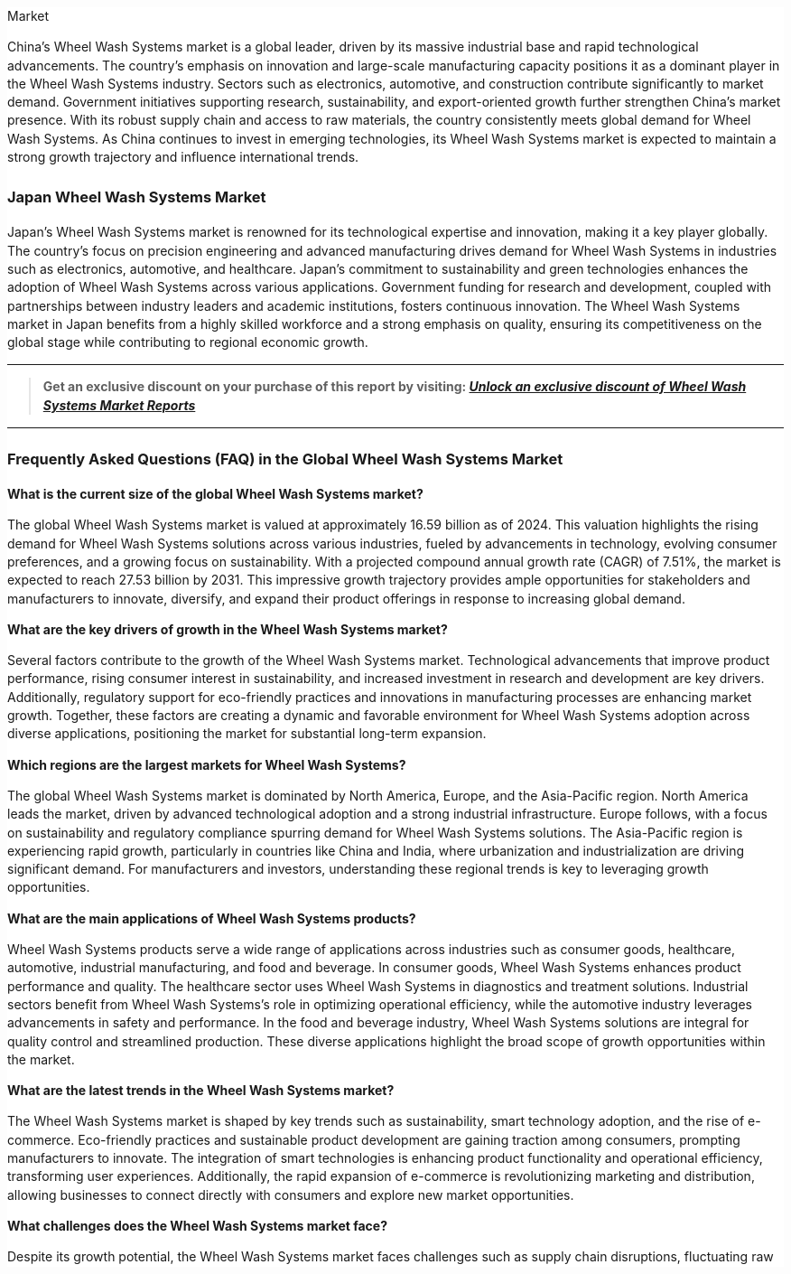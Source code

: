 Market</h3><p>China&rsquo;s Wheel Wash Systems market is a global leader, driven by its massive industrial base and rapid technological advancements. The country&rsquo;s emphasis on innovation and large-scale manufacturing capacity positions it as a dominant player in the Wheel Wash Systems industry. Sectors such as electronics, automotive, and construction contribute significantly to market demand. Government initiatives supporting research, sustainability, and export-oriented growth further strengthen China&rsquo;s market presence. With its robust supply chain and access to raw materials, the country consistently meets global demand for Wheel Wash Systems. As China continues to invest in emerging technologies, its Wheel Wash Systems market is expected to maintain a strong growth trajectory and influence international trends.</p><h3>Japan Wheel Wash Systems Market</h3><p>Japan&rsquo;s Wheel Wash Systems market is renowned for its technological expertise and innovation, making it a key player globally. The country&rsquo;s focus on precision engineering and advanced manufacturing drives demand for Wheel Wash Systems in industries such as electronics, automotive, and healthcare. Japan&rsquo;s commitment to sustainability and green technologies enhances the adoption of Wheel Wash Systems across various applications. Government funding for research and development, coupled with partnerships between industry leaders and academic institutions, fosters continuous innovation. The Wheel Wash Systems market in Japan benefits from a highly skilled workforce and a strong emphasis on quality, ensuring its competitiveness on the global stage while contributing to regional economic growth.</p><hr /><blockquote><p><strong>Get an exclusive discount on your purchase of this report by visiting: <em><a href="://marketresearchpulse.com/ask-for-discount/5185?utm_source=Github&amp;utm_medium=030">Unlock an exclusive discount of Wheel Wash Systems Market Reports</a></em>&nbsp;</strong></p></blockquote><hr /><h3>Frequently Asked Questions (FAQ) in the Global Wheel Wash Systems Market</h3><p><strong>What is the current size of the global Wheel Wash Systems market?</strong></p><p>The global Wheel Wash Systems market is valued at approximately 16.59 billion as of 2024. This valuation highlights the rising demand for Wheel Wash Systems solutions across various industries, fueled by advancements in technology, evolving consumer preferences, and a growing focus on sustainability. With a projected compound annual growth rate (CAGR) of 7.51%, the market is expected to reach 27.53 billion by 2031. This impressive growth trajectory provides ample opportunities for stakeholders and manufacturers to innovate, diversify, and expand their product offerings in response to increasing global demand.</p><p><strong>What are the key drivers of growth in the Wheel Wash Systems market?</strong></p><p>Several factors contribute to the growth of the Wheel Wash Systems market. Technological advancements that improve product performance, rising consumer interest in sustainability, and increased investment in research and development are key drivers. Additionally, regulatory support for eco-friendly practices and innovations in manufacturing processes are enhancing market growth. Together, these factors are creating a dynamic and favorable environment for Wheel Wash Systems adoption across diverse applications, positioning the market for substantial long-term expansion.</p><p><strong>Which regions are the largest markets for Wheel Wash Systems?</strong></p><p>The global Wheel Wash Systems market is dominated by North America, Europe, and the Asia-Pacific region. North America leads the market, driven by advanced technological adoption and a strong industrial infrastructure. Europe follows, with a focus on sustainability and regulatory compliance spurring demand for Wheel Wash Systems solutions. The Asia-Pacific region is experiencing rapid growth, particularly in countries like China and India, where urbanization and industrialization are driving significant demand. For manufacturers and investors, understanding these regional trends is key to leveraging growth opportunities.</p><p><strong>What are the main applications of Wheel Wash Systems products?</strong></p><p>Wheel Wash Systems products serve a wide range of applications across industries such as consumer goods, healthcare, automotive, industrial manufacturing, and food and beverage. In consumer goods, Wheel Wash Systems enhances product performance and quality. The healthcare sector uses Wheel Wash Systems in diagnostics and treatment solutions. Industrial sectors benefit from Wheel Wash Systems&rsquo;s role in optimizing operational efficiency, while the automotive industry leverages advancements in safety and performance. In the food and beverage industry, Wheel Wash Systems solutions are integral for quality control and streamlined production. These diverse applications highlight the broad scope of growth opportunities within the market.</p><p><strong>What are the latest trends in the Wheel Wash Systems market?</strong></p><p>The Wheel Wash Systems market is shaped by key trends such as sustainability, smart technology adoption, and the rise of e-commerce. Eco-friendly practices and sustainable product development are gaining traction among consumers, prompting manufacturers to innovate. The integration of smart technologies is enhancing product functionality and operational efficiency, transforming user experiences. Additionally, the rapid expansion of e-commerce is revolutionizing marketing and distribution, allowing businesses to connect directly with consumers and explore new market opportunities.</p><p><strong>What challenges does the Wheel Wash Systems market face?</strong></p><p>Despite its growth potential, the Wheel Wash Systems market faces challenges such as supply chain disruptions, fluctuating raw